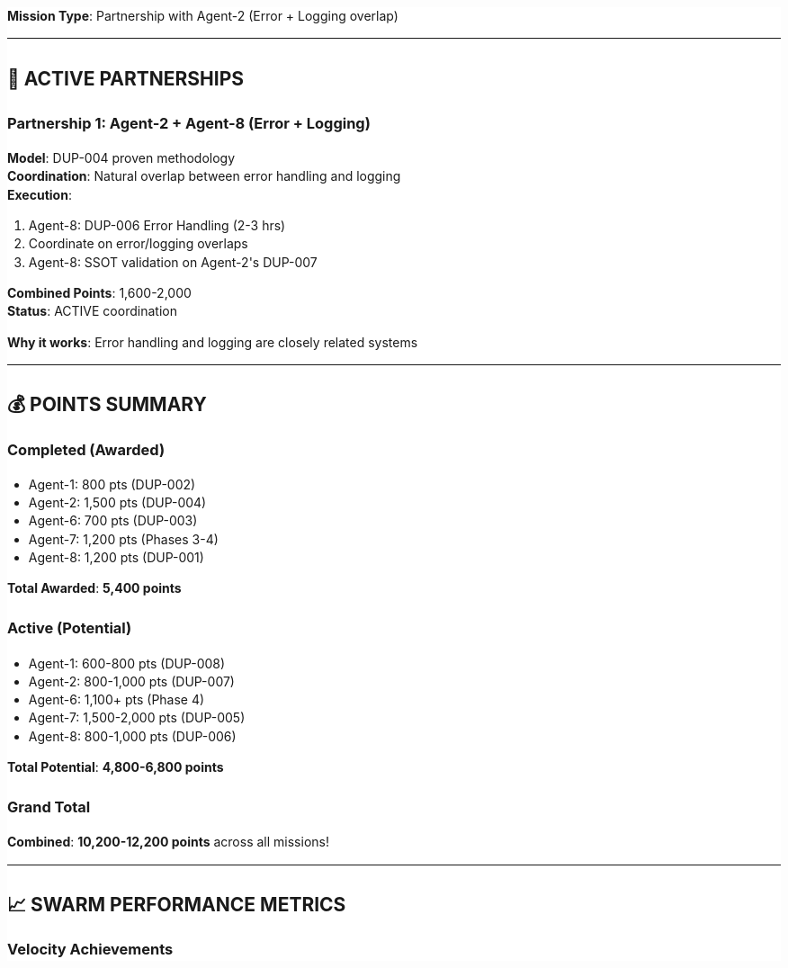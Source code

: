 **Mission Type**: Partnership with Agent-2 (Error + Logging overlap)

---

## 🤝 ACTIVE PARTNERSHIPS

### Partnership 1: Agent-2 + Agent-8 (Error + Logging)

**Model**: DUP-004 proven methodology  
**Coordination**: Natural overlap between error handling and logging  
**Execution**:
1. Agent-8: DUP-006 Error Handling (2-3 hrs)
2. Coordinate on error/logging overlaps
3. Agent-8: SSOT validation on Agent-2's DUP-007

**Combined Points**: 1,600-2,000  
**Status**: ACTIVE coordination

**Why it works**: Error handling and logging are closely related systems

---

## 💰 POINTS SUMMARY

### Completed (Awarded)

- Agent-1: 800 pts (DUP-002)
- Agent-2: 1,500 pts (DUP-004)
- Agent-6: 700 pts (DUP-003)
- Agent-7: 1,200 pts (Phases 3-4)
- Agent-8: 1,200 pts (DUP-001)

**Total Awarded**: **5,400 points**

### Active (Potential)

- Agent-1: 600-800 pts (DUP-008)
- Agent-2: 800-1,000 pts (DUP-007)
- Agent-6: 1,100+ pts (Phase 4)
- Agent-7: 1,500-2,000 pts (DUP-005)
- Agent-8: 800-1,000 pts (DUP-006)

**Total Potential**: **4,800-6,800 points**

### Grand Total

**Combined**: **10,200-12,200 points** across all missions!

---

## 📈 SWARM PERFORMANCE METRICS

### Velocity Achievements
